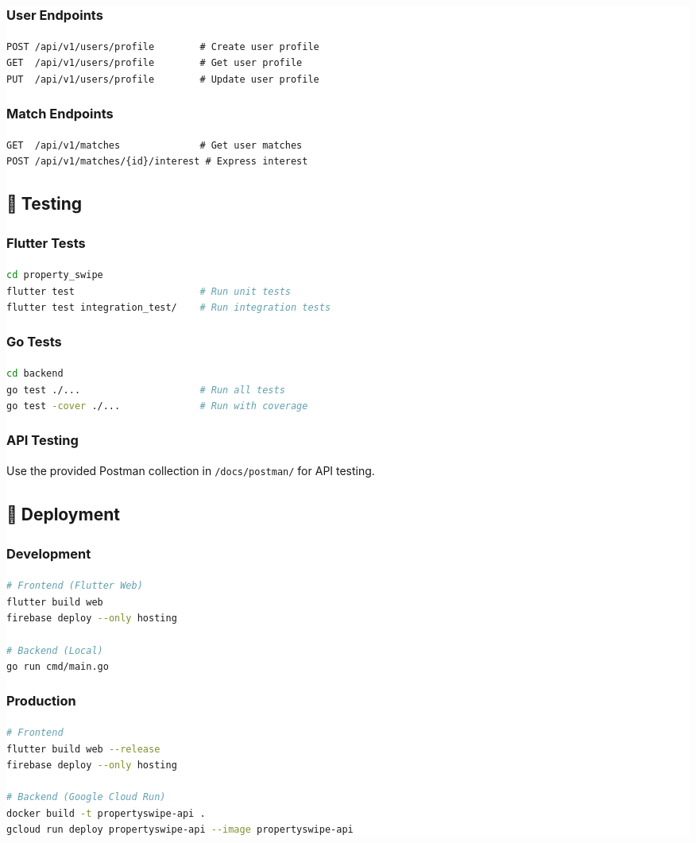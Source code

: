### User Endpoints
```
POST /api/v1/users/profile        # Create user profile
GET  /api/v1/users/profile        # Get user profile
PUT  /api/v1/users/profile        # Update user profile
```

### Match Endpoints
```
GET  /api/v1/matches              # Get user matches
POST /api/v1/matches/{id}/interest # Express interest
```

## 🧪 Testing

### Flutter Tests
```bash
cd property_swipe
flutter test                      # Run unit tests
flutter test integration_test/    # Run integration tests
```

### Go Tests
```bash
cd backend
go test ./...                     # Run all tests
go test -cover ./...              # Run with coverage
```

### API Testing
Use the provided Postman collection in `/docs/postman/` for API testing.

## 🚀 Deployment

### Development
```bash
# Frontend (Flutter Web)
flutter build web
firebase deploy --only hosting

# Backend (Local)
go run cmd/main.go
```

### Production
```bash
# Frontend
flutter build web --release
firebase deploy --only hosting

# Backend (Google Cloud Run)
docker build -t propertyswipe-api .
gcloud run deploy propertyswipe-api --image propertyswipe-api
```
